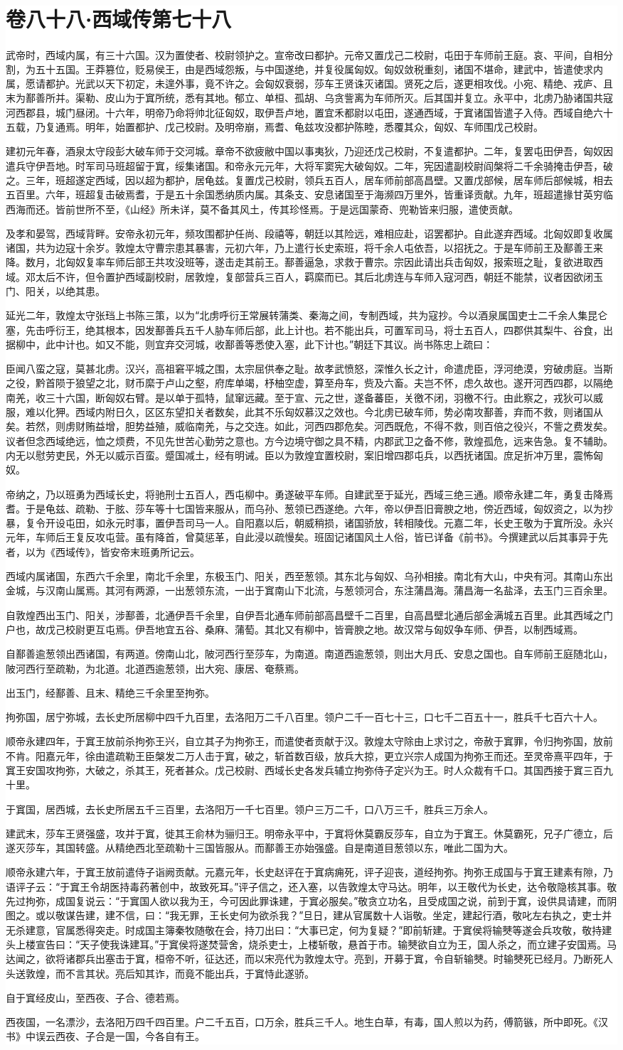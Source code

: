 # 卷八十八·西域传第七十八

武帝时，西域内属，有三十六国。汉为置使者、校尉领护之。宣帝改曰都护。元帝又置戊己二校尉，屯田于车师前王庭。哀、平间，自相分割，为五十五国。王莽篡位，贬易侯王，由是西域怨叛，与中国遂绝，并复役属匈奴。匈奴敛税重刻，诸国不堪命，建武中，皆遣使求内属，愿请都护。光武以天下初定，未遑外事，竟不许之。会匈奴衰弱，莎车王贤诛灭诸国。贤死之后，遂更相攻伐。小宛、精绝、戎庐、且末为鄯善所并。渠勒、皮山为于窴所统，悉有其地。郁立、单桓、孤胡、乌贪訾离为车师所灭。后其国并复立。永平中，北虏乃胁诸国共寇河西郡县，城门昼闭。十六年，明帝乃命将帅北征匈奴，取伊吾卢地，置宜禾都尉以屯田，遂通西域，于窴诸国皆遣子入侍。西域自绝六十五载，乃复通焉。明年，始置都护、戊己校尉。及明帝崩，焉耆、龟兹攻没都护陈睦，悉覆其众，匈奴、车师围戊己校尉。

建初元年春，酒泉太守段彭大破车师于交河城。章帝不欲疲敝中国以事夷狄，乃迎还戊己校尉，不复遣都护。二年，复罢屯田伊吾，匈奴因遣兵守伊吾地。时军司马班超留于窴，绥集诸国。和帝永元元年，大将军窦宪大破匈奴。二年，宪因遣副校尉阎槃将二千余骑掩击伊吾，破之。三年，班超遂定西域，因以超为都护，居龟兹。复置戊己校尉，领兵五百人，居车师前部高昌壁。又置戊部候，居车师后部候城，相去五百里。六年，班超复击破焉耆，于是五十余国悉纳质内属。其条支、安息诸国至于海濒四万里外，皆重译贡献。九年，班超遣掾甘英穷临西海而还。皆前世所不至，《山经》所未详，莫不备其风土，传其珍怪焉。于是远国蒙奇、兜勒皆来归服，遣使贡献。

及孝和晏驾，西域背畔。安帝永初元年，频攻围都护任尚、段禧等，朝廷以其险远，难相应赴，诏罢都护。自此遂弃西域。北匈奴即复收属诸国，共为边寇十余岁。敦煌太守曹宗患其暴害，元初六年，乃上遣行长史索班，将千余人屯依吾，以招抚之。于是车师前王及鄯善王来降。数月，北匈奴复率车师后部王共攻没班等，遂击走其前王。鄯善逼急，求救于曹宗。宗因此请出兵击匈奴，报索班之耻，复欲进取西域。邓太后不许，但令置护西域副校尉，居敦煌，复部营兵三百人，羁縻而已。其后北虏连与车师入寇河西，朝廷不能禁，议者因欲闭玉门、阳关，以绝其患。

延光二年，敦煌太守张珰上书陈三策，以为“北虏呼衍王常展转蒲类、秦海之间，专制西域，共为寇抄。今以酒泉属国吏士二千余人集昆仑塞，先击呼衍王，绝其根本，因发鄯善兵五千人胁车师后部，此上计也。若不能出兵，可置军司马，将士五百人，四郡供其梨牛、谷食，出据柳中，此中计也。如又不能，则宜弃交河城，收鄯善等悉使入塞，此下计也。”朝廷下其议。尚书陈忠上疏曰：

臣闻八蛮之寇，莫甚北虏。汉兴，高祖窘平城之围，太宗屈供奉之耻。故孝武愤怒，深惟久长之计，命遣虎臣，浮河绝漠，穷破虏庭。当斯之役，黔首陨于狼望之北，财币縻于卢山之壑，府库单竭，杼柚空虚，算至舟车，赀及六畜。夫岂不怀，虑久故也。遂开河西四郡，以隔绝南羌，收三十六国，断匈奴右臂。是以单于孤特，鼠窜远藏。至于宣、元之世，遂备蕃臣，关徼不闭，羽檄不行。由此察之，戎狄可以威服，难以化狎。西域内附日久，区区东望扣关者数矣，此其不乐匈奴慕汉之效也。今北虏已破车师，势必南攻鄯善，弃而不救，则诸国从矣。若然，则虏财贿益增，胆势益殖，威临南羌，与之交连。如此，河西四郡危矣。河西既危，不得不救，则百倍之役兴，不訾之费发矣。议者但念西域绝远，恤之烦费，不见先世苦心勤劳之意也。方今边境守御之具不精，内郡武卫之备不修，敦煌孤危，远来告急。复不辅助。内无以慰劳吏民，外无以威示百蛮。蹙国减土，经有明诫。臣以为敦煌宜置校尉，案旧增四郡屯兵，以西抚诸国。庶足折冲万里，震怖匈奴。

帝纳之，乃以班勇为西域长史，将驰刑士五百人，西屯柳中。勇遂破平车师。自建武至于延光，西域三绝三通。顺帝永建二年，勇复击降焉耆。于是龟兹、疏勒、于胘、莎车等十七国皆来服从，而乌孙、葱领已西遂绝。六年，帝以伊吾旧膏腴之地，傍近西域，匈奴资之，以为抄暴，复令开设屯田，如永元时事，置伊吾司马一人。自阳嘉以后，朝威稍损，诸国骄放，转相陵伐。元嘉二年，长史王敬为于窴所没。永兴元年，车师后王复反攻屯营。虽有降首，曾莫惩革，自此浸以疏慢矣。班固记诸国风土人俗，皆已详备《前书》。今撰建武以后其事异于先者，以为《西域传》，皆安帝末班勇所记云。

西域内属诸国，东西六千余里，南北千余里，东极玉门、阳关，西至葱领。其东北与匈奴、乌孙相接。南北有大山，中央有河。其南山东出金城，与汉南山属焉。其河有两源，一出葱领东流，一出于窴南山下北流，与葱领河合，东注蒲昌海。蒲昌海一名盐泽，去玉门三百余里。

自敦煌西出玉门、阳关，涉鄯善，北通伊吾千余里，自伊吾北通车师前部高昌壁千二百里，自高昌壁北通后部金满城五百里。此其西域之门户也，故戊己校尉更互屯焉。伊吾地宜五谷、桑麻、蒲萄。其北又有柳中，皆膏腴之地。故汉常与匈奴争车师、伊吾，以制西域焉。

自鄯善逾葱领出西诸国，有两道。傍南山北，陂河西行至莎车，为南道。南道西逾葱领，则出大月氏、安息之国也。自车师前王庭随北山，陂河西行至疏勒，为北道。北道西逾葱领，出大宛、康居、奄蔡焉。

出玉门，经鄯善、且末、精绝三千余里至拘弥。

拘弥国，居宁弥城，去长史所居柳中四千九百里，去洛阳万二千八百里。领户二千一百七十三，口七千二百五十一，胜兵千七百六十人。

顺帝永建四年，于窴王放前杀拘弥王兴，自立其子为拘弥王，而遣使者贡献于汉。敦煌太守除由上求讨之，帝赦于窴罪，令归拘弥国，放前不肯。阳嘉元年，徐由遣疏勒王臣槃发二万人击于窴，破之，斩首数百级，放兵大掠，更立兴宗人成国为拘弥王而还。至灵帝熹平四年，于窴王安国攻拘弥，大破之，杀其王，死者甚众。戊己校尉、西域长史各发兵辅立拘弥侍子定兴为王。时人众裁有千口。其国西接于窴三百九十里。

于窴国，居西城，去长史所居五千三百里，去洛阳万一千七百里。领户三万二千，口八万三千，胜兵三万余人。

建武末，莎车王贤强盛，攻并于窴，徙其王俞林为骊归王。明帝永平中，于窴将休莫霸反莎车，自立为于窴王。休莫霸死，兄子广德立，后遂灭莎车，其国转盛。从精绝西北至疏勒十三国皆服从。而鄯善王亦始强盛。自是南道目葱领以东，唯此二国为大。

顺帝永建六年，于窴王放前遣侍子诣阙贡献。元嘉元年，长史赵评在于窴病痈死，评子迎丧，道经拘弥。拘弥王成国与于窴王建素有隙，乃语评子云：“于窴王令胡医持毒药著创中，故致死耳。”评子信之，还入塞，以告敦煌太守马达。明年，以王敬代为长史，达令敬隐核其事。敬先过拘弥，成国复说云：“于窴国人欲以我为王，今可因此罪诛建，于窴必服矣。”敬贪立功名，且受成国之说，前到于窴，设供具请建，而阴图之。或以敬谋告建，建不信，曰：“我无罪，王长史何为欲杀我？”旦日，建从官属数十人诣敬。坐定，建起行酒，敬叱左右执之，吏士并无杀建意，官属悉得突走。时成国主簿秦牧随敬在会，持刀出曰：“大事已定，何为复疑？”即前斩建。于窴侯将输僰等遂会兵攻敬，敬持建头上楼宣告曰：“天子使我诛建耳。”于窴侯将遂焚营舍，烧杀吏士，上楼斩敬，悬首于市。输僰欲自立为王，国人杀之，而立建子安国焉。马达闻之，欲将诸郡兵出塞击于窴，桓帝不听，征达还，而以宋亮代为敦煌太守。亮到，开募于窴，令自斩输僰。时输僰死已经月。乃断死人头送敦煌，而不言其状。亮后知其诈，而竟不能出兵，于窴恃此遂骄。

自于窴经皮山，至西夜、子合、德若焉。

西夜国，一名漂沙，去洛阳万四千四百里。户二千五百，口万余，胜兵三千人。地生白草，有毒，国人煎以为药，傅箭镞，所中即死。《汉书》中误云西夜、子合是一国，今各自有王。

